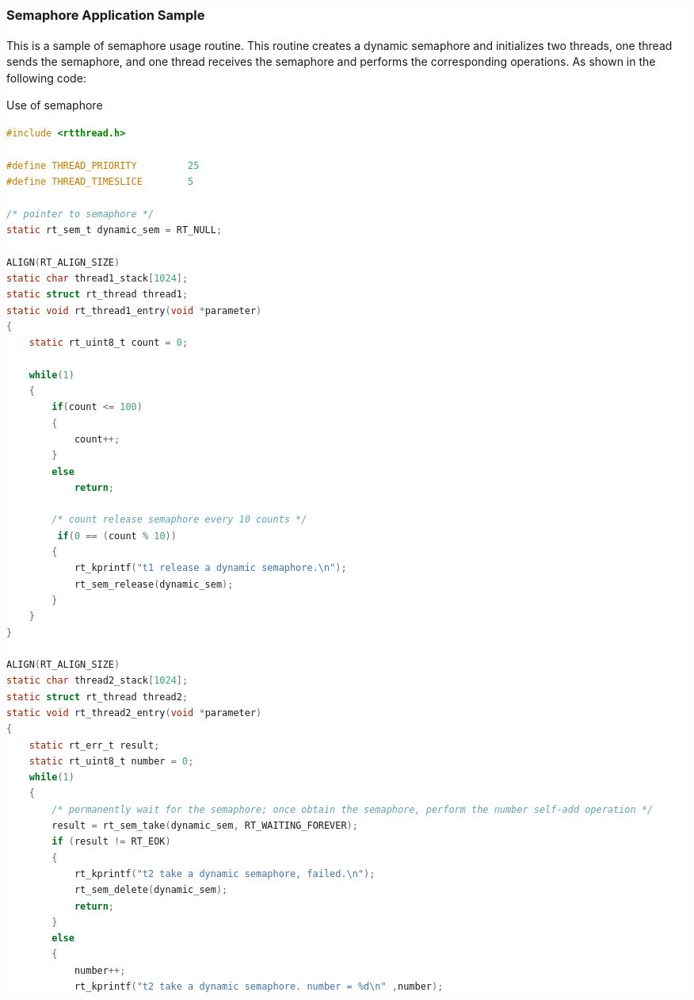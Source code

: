 ### Semaphore Application Sample

This is a sample of semaphore usage routine. This routine creates a dynamic semaphore and initializes two threads, one thread sends the semaphore, and one thread receives the semaphore and performs the corresponding operations. As shown in the following code:

Use of semaphore


```c
#include <rtthread.h>

#define THREAD_PRIORITY         25
#define THREAD_TIMESLICE        5

/* pointer to semaphore */
static rt_sem_t dynamic_sem = RT_NULL;

ALIGN(RT_ALIGN_SIZE)
static char thread1_stack[1024];
static struct rt_thread thread1;
static void rt_thread1_entry(void *parameter)
{
    static rt_uint8_t count = 0;

    while(1)
    {
        if(count <= 100)
        {
            count++;
        }
        else
            return;

        /* count release semaphore every 10 counts */
         if(0 == (count % 10))
        {
            rt_kprintf("t1 release a dynamic semaphore.\n");
            rt_sem_release(dynamic_sem);
        }
    }
}

ALIGN(RT_ALIGN_SIZE)
static char thread2_stack[1024];
static struct rt_thread thread2;
static void rt_thread2_entry(void *parameter)
{
    static rt_err_t result;
    static rt_uint8_t number = 0;
    while(1)
    {
        /* permanently wait for the semaphore; once obtain the semaphore, perform the number self-add operation */
        result = rt_sem_take(dynamic_sem, RT_WAITING_FOREVER);
        if (result != RT_EOK)
        {
            rt_kprintf("t2 take a dynamic semaphore, failed.\n");
            rt_sem_delete(dynamic_sem);
            return;
        }
        else
        {
            number++;
            rt_kprintf("t2 take a dynamic semaphore. number = %d\n" ,number);
```